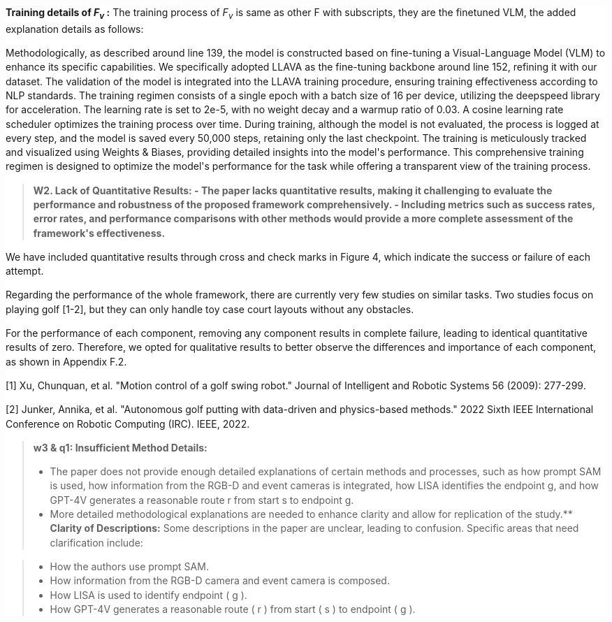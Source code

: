 **Training details of $F_v$ :**
The training process of $F_v$ is same as other F with subscripts, they are the finetuned VLM, the added explanation details as follows:

Methodologically, as described around line 139, the model is constructed based on fine-tuning a Visual-Language Model (VLM) to enhance its specific capabilities. We specifically adopted LLAVA as the fine-tuning backbone around line 152, refining it with our dataset. The validation of the model is integrated into the LLAVA training procedure, ensuring training effectiveness according to NLP standards. The training regimen consists of a single epoch with a batch size of 16 per device, utilizing the deepspeed library for acceleration. The learning rate is set to 2e-5, with no weight decay and a warmup ratio of 0.03. A cosine learning rate scheduler optimizes the training process over time. During training, although the model is not evaluated, the process is logged at every step, and the model is saved every 50,000 steps, retaining only the last checkpoint. The training is meticulously tracked and visualized using Weights & Biases, providing detailed insights into the model's performance. This comprehensive training regimen is designed to optimize the model's performance for the task while offering a transparent view of the training process.




>**W2. Lack of Quantitative Results:
    - The paper lacks quantitative results, making it challenging to evaluate the performance and robustness of the proposed framework comprehensively.
    - Including metrics such as success rates, error rates, and performance comparisons with other methods would provide a more complete assessment of the framework's effectiveness.**

We have included quantitative results through cross and check marks in Figure 4, which indicate the success or failure of each attempt.

Regarding the performance of the whole framework, there are currently very few studies on similar tasks. Two studies focus on playing golf [1-2], but they can only handle toy case court layouts without any obstacles.

For the performance of each component, removing any component results in complete failure, leading to identical quantitative results of zero. Therefore, we opted for qualitative results to better observe the differences and importance of each component, as shown in Appendix F.2.

[1] Xu, Chunquan, et al. "Motion control of a golf swing robot." Journal of Intelligent and Robotic Systems 56 (2009): 277-299.

[2] Junker, Annika, et al. "Autonomous golf putting with data-driven and physics-based methods." 2022 Sixth IEEE International Conference on Robotic Computing (IRC). IEEE, 2022.




>  **w3 & q1: Insufficient Method Details:**
> - The paper does not provide enough detailed explanations of certain methods and processes, such as how prompt SAM is used, how information from the RGB-D and event cameras is integrated, how LISA identifies the endpoint g, and how GPT-4V generates a reasonable route r from start s to endpoint g.
> - More detailed methodological explanations are needed to enhance clarity and allow for replication of the study.**
> **Clarity of Descriptions:** Some descriptions in the paper are unclear, leading to confusion. Specific areas that need clarification include:

> - How the authors use prompt SAM.
> - How information from the RGB-D camera and event camera is composed.
> - How LISA is used to identify endpoint ( g ).
> - How GPT-4V generates a reasonable route ( r ) from start ( s ) to endpoint ( g ).
